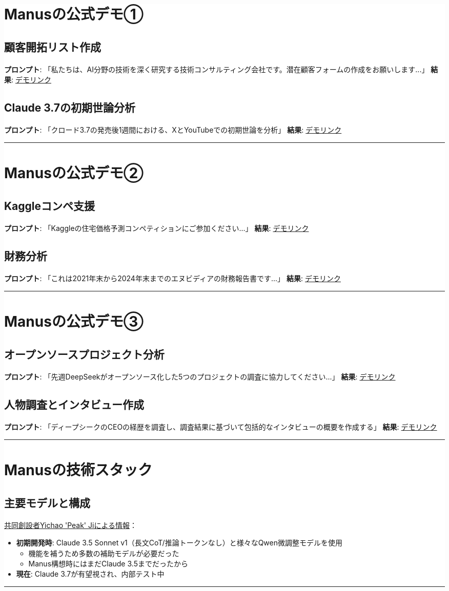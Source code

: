 # Manusの公式デモ①

## 顧客開拓リスト作成
**プロンプト**: 「私たちは、AI分野の技術を深く研究する技術コンサルティング会社です。潜在顧客フォームの作成をお願いします...」
**結果**: [デモリンク](https://manus.im/share/YIRZaLUfghVxGCN7dE6hbI?replay=1)

## Claude 3.7の初期世論分析
**プロンプト**: 「クロード3.7の発売後1週間における、XとYouTubeでの初期世論を分析」
**結果**: [デモリンク](https://manus.im/share/VUKK5neqmYOKsJ0J7gF6N8?replay=1)

---

# Manusの公式デモ②

## Kaggleコンペ支援
**プロンプト**: 「Kaggleの住宅価格予測コンペティションにご参加ください...」
**結果**: [デモリンク](https://manus.im/share/e03FyM8vpeY0cVslVjez9g?replay=1)

## 財務分析
**プロンプト**: 「これは2021年末から2024年末までのエヌビディアの財務報告書です...」
**結果**: [デモリンク](https://manus.im/share/rp1B4jX3fIzZDcMe709LtR?replay=1)

---

# Manusの公式デモ③

## オープンソースプロジェクト分析
**プロンプト**: 「先週DeepSeekがオープンソース化した5つのプロジェクトの調査に協力してください...」
**結果**: [デモリンク](https://manus.im/share/OZB4PvsXY5N5FrvLXqqCl4?replay=1)

## 人物調査とインタビュー作成
**プロンプト**: 「ディープシークのCEOの経歴を調査し、調査結果に基づいて包括的なインタビューの概要を作成する」
**結果**: [デモリンク](https://manus.im/share/2bspzh1qpSWr0xdSNFY8DO?replay=1)

---

# Manusの技術スタック

## 主要モデルと構成

[共同創設者Yichao 'Peak' Jiによる情報](https://x.com/peakji/status/1898997311646437487)：
- **初期開発時**: Claude 3.5 Sonnet v1（長文CoT/推論トークンなし）と様々なQwen微調整モデルを使用
  - 機能を補うため多数の補助モデルが必要だった
  - Manus構想時にはまだClaude 3.5までだったから
- **現在**: Claude 3.7が有望視され、内部テスト中

---
